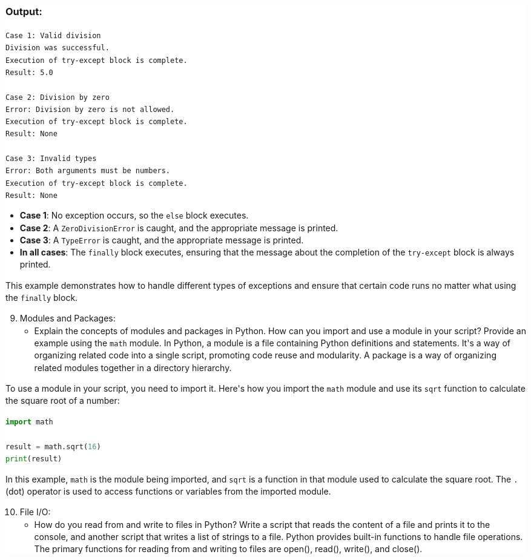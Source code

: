 ### Output:

```
Case 1: Valid division
Division was successful.
Execution of try-except block is complete.
Result: 5.0

Case 2: Division by zero
Error: Division by zero is not allowed.
Execution of try-except block is complete.
Result: None

Case 3: Invalid types
Error: Both arguments must be numbers.
Execution of try-except block is complete.
Result: None
```

- **Case 1**: No exception occurs, so the `else` block executes.
- **Case 2**: A `ZeroDivisionError` is caught, and the appropriate message is printed.
- **Case 3**: A `TypeError` is caught, and the appropriate message is printed.
- **In all cases**: The `finally` block executes, ensuring that the message about the completion of the `try-except` block is always printed.

This example demonstrates how to handle different types of exceptions and ensure that certain code runs no matter what using the `finally` block.

9. Modules and Packages:
   - Explain the concepts of modules and packages in Python. How can you import and use a module in your script? Provide an example using the `math` module.
   In Python, a module is a file containing Python definitions and statements. It's a way of organizing related code into a single script, promoting code reuse and modularity. A package is a way of organizing related modules together in a directory hierarchy.

To use a module in your script, you need to import it. Here's how you import the `math` module and use its `sqrt` function to calculate the square root of a number:

```python
import math

result = math.sqrt(16)
print(result)
```

In this example, `math` is the module being imported, and `sqrt` is a function in that module used to calculate the square root. The `.` (dot) operator is used to access functions or variables from the imported module.

10. File I/O:
    - How do you read from and write to files in Python? Write a script that reads the content of a file and prints it to the console, and another script that writes a list of strings to a file.
    Python provides built-in functions to handle file operations. The primary functions for reading from and writing to files are open(), read(), write(), and close().
